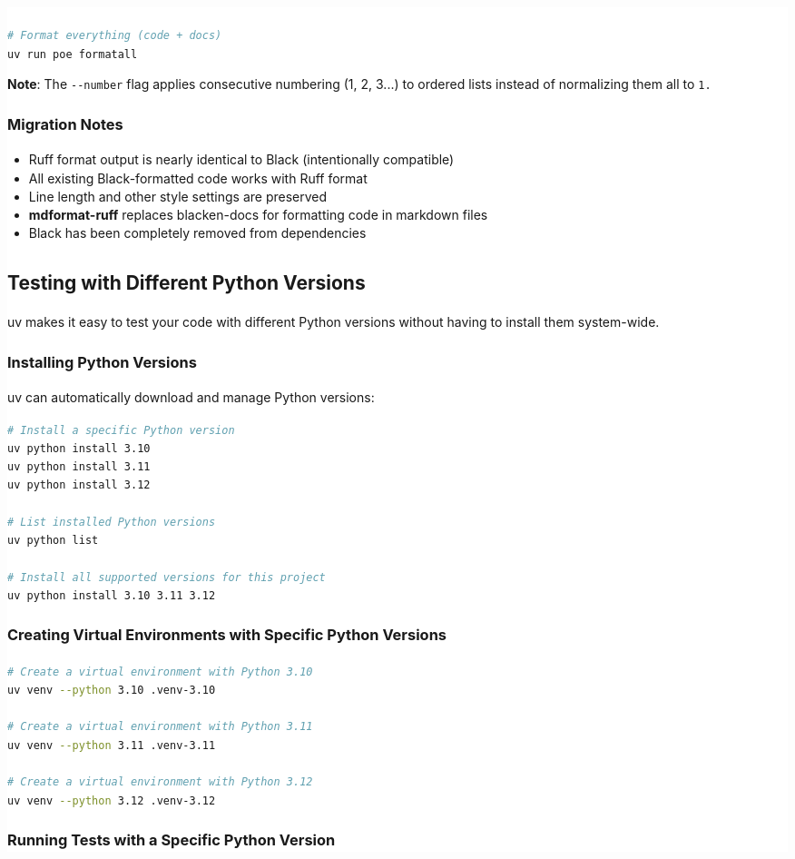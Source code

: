 ```bash

# Format everything (code + docs)
uv run poe formatall
```

**Note**: The `--number` flag applies consecutive numbering (1, 2, 3...) to ordered lists instead of normalizing them all to `1.`

### Migration Notes

- Ruff format output is nearly identical to Black (intentionally compatible)
- All existing Black-formatted code works with Ruff format
- Line length and other style settings are preserved
- **mdformat-ruff** replaces blacken-docs for formatting code in markdown files
- Black has been completely removed from dependencies

## Testing with Different Python Versions

uv makes it easy to test your code with different Python versions without having to install them system-wide.

### Installing Python Versions

uv can automatically download and manage Python versions:

```bash
# Install a specific Python version
uv python install 3.10
uv python install 3.11
uv python install 3.12

# List installed Python versions
uv python list

# Install all supported versions for this project
uv python install 3.10 3.11 3.12
```

### Creating Virtual Environments with Specific Python Versions

```bash
# Create a virtual environment with Python 3.10
uv venv --python 3.10 .venv-3.10

# Create a virtual environment with Python 3.11
uv venv --python 3.11 .venv-3.11

# Create a virtual environment with Python 3.12
uv venv --python 3.12 .venv-3.12
```

### Running Tests with a Specific Python Version

